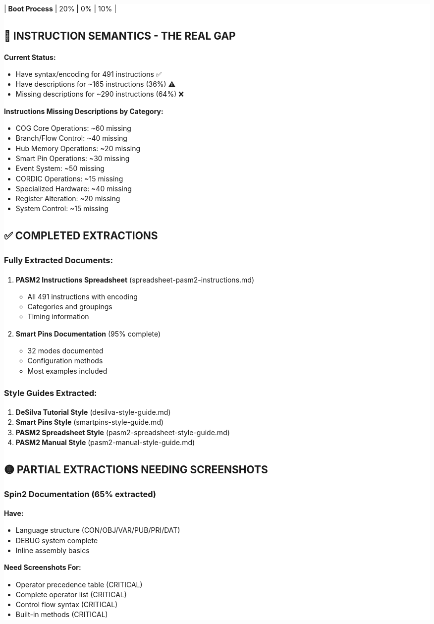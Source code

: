 | **Boot Process** | 20% | 0% | 10% |

## 🔴 INSTRUCTION SEMANTICS - THE REAL GAP

**Current Status:**
- Have syntax/encoding for 491 instructions ✅
- Have descriptions for ~165 instructions (36%) ⚠️
- Missing descriptions for ~290 instructions (64%) ❌

**Instructions Missing Descriptions by Category:**
- COG Core Operations: ~60 missing
- Branch/Flow Control: ~40 missing
- Hub Memory Operations: ~20 missing
- Smart Pin Operations: ~30 missing
- Event System: ~50 missing
- CORDIC Operations: ~15 missing
- Specialized Hardware: ~40 missing
- Register Alteration: ~20 missing
- System Control: ~15 missing

## ✅ COMPLETED EXTRACTIONS

### Fully Extracted Documents:
1. **PASM2 Instructions Spreadsheet** (spreadsheet-pasm2-instructions.md)
   - All 491 instructions with encoding
   - Categories and groupings
   - Timing information

2. **Smart Pins Documentation** (95% complete)
   - 32 modes documented
   - Configuration methods
   - Most examples included

### Style Guides Extracted:
1. **DeSilva Tutorial Style** (desilva-style-guide.md)
2. **Smart Pins Style** (smartpins-style-guide.md)
3. **PASM2 Spreadsheet Style** (pasm2-spreadsheet-style-guide.md)
4. **PASM2 Manual Style** (pasm2-manual-style-guide.md)

## 🟡 PARTIAL EXTRACTIONS NEEDING SCREENSHOTS

### Spin2 Documentation (65% extracted)
**Have:**
- Language structure (CON/OBJ/VAR/PUB/PRI/DAT)
- DEBUG system complete
- Inline assembly basics

**Need Screenshots For:**
- Operator precedence table (CRITICAL)
- Complete operator list (CRITICAL)
- Control flow syntax (CRITICAL)
- Built-in methods (CRITICAL)
